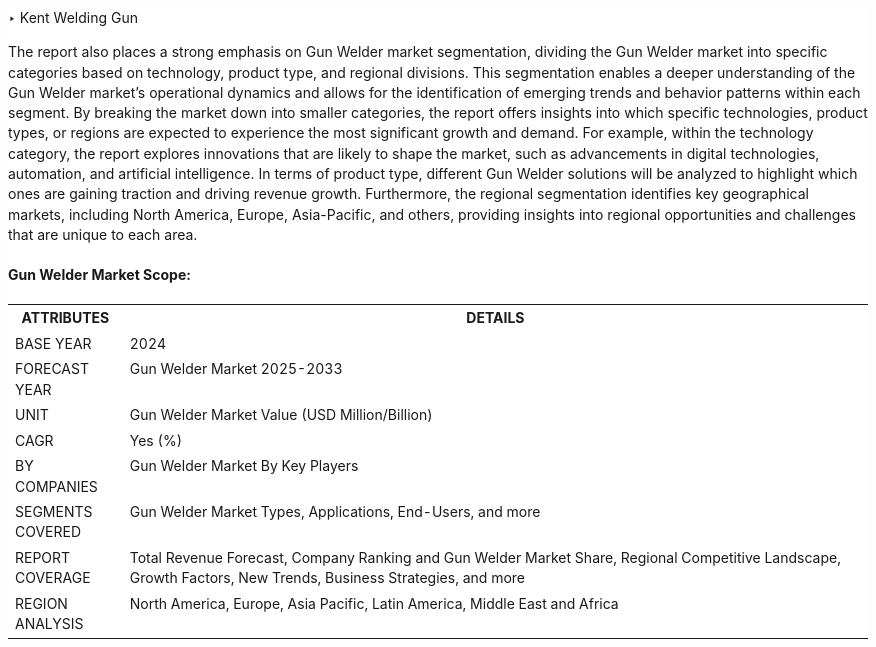 ‣ Kent Welding Gun

The report also places a strong emphasis on Gun Welder market segmentation, dividing the Gun Welder market into specific categories based on technology, product type, and regional divisions. This segmentation enables a deeper understanding of the Gun Welder market’s operational dynamics and allows for the identification of emerging trends and behavior patterns within each segment. By breaking the market down into smaller categories, the report offers insights into which specific technologies, product types, or regions are expected to experience the most significant growth and demand. For example, within the technology category, the report explores innovations that are likely to shape the market, such as advancements in digital technologies, automation, and artificial intelligence. In terms of product type, different Gun Welder solutions will be analyzed to highlight which ones are gaining traction and driving revenue growth. Furthermore, the regional segmentation identifies key geographical markets, including North America, Europe, Asia-Pacific, and others, providing insights into regional opportunities and challenges that are unique to each area.

<h4>Gun Welder Market Scope:</h4>
<table>
<tr>
<th>ATTRIBUTES</th>
<th>DETAILS</th>
</tr>
<tr>
<td>BASE YEAR</td>
<td>2024</td>
</tr>
<tr>
<td>FORECAST YEAR</td>
<td>Gun Welder Market 2025-2033</td>
</tr>
<tr>
<td>UNIT</td>
<td>Gun Welder Market Value (USD Million/Billion)</td>
<tr>
<td>CAGR</td>
<td>Yes (%)</td>
</tr>
</tr>
<tr>
<td>BY COMPANIES</td>
<td>Gun Welder Market By Key Players</td>
</tr>
<tr>
<td>SEGMENTS COVERED</td>
<td>Gun Welder Market Types, Applications, End-Users, and more</td>
</tr>
<tr>
<td>REPORT COVERAGE</td>
<td>Total Revenue Forecast, Company Ranking and Gun Welder Market Share, Regional Competitive Landscape, Growth Factors, New Trends, Business Strategies, and more</td>
</tr>
<tr>
<td>REGION ANALYSIS</td>
<td>North America, Europe, Asia Pacific, Latin America, Middle East and Africa</td>
</tr>
</table>
